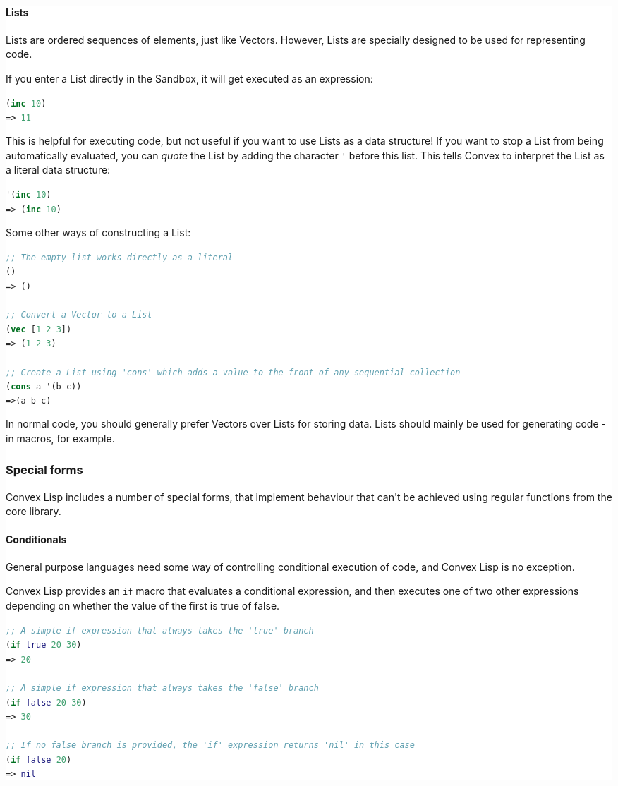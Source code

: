 #### Lists

Lists are ordered sequences of elements, just like Vectors. However, Lists are specially designed to be used for representing code.

If you enter a List directly in the Sandbox, it will get executed as an expression:

```clojure
(inc 10)
=> 11
```

This is helpful for executing code, but not useful if you want to use Lists as a data structure! If you want to stop a List from being automatically evaluated, you can *quote* the List by adding the character `'` before this list. This tells Convex to interpret the List as a literal data structure:

```clojure
'(inc 10)
=> (inc 10)
```

Some other ways of constructing a List:

```clojure
;; The empty list works directly as a literal
()
=> ()

;; Convert a Vector to a List
(vec [1 2 3])
=> (1 2 3)

;; Create a List using 'cons' which adds a value to the front of any sequential collection
(cons a '(b c))
=>(a b c)
```

In normal code, you should generally prefer Vectors over Lists for storing data. Lists should mainly be used for generating code - in macros, for example.

### Special forms

Convex Lisp includes a number of special forms, that implement behaviour that can't be achieved using regular functions from the core library.

#### Conditionals

General purpose languages need some way of controlling conditional execution of code, and Convex Lisp is no exception. 

Convex Lisp provides an `if` macro that evaluates a conditional expression, and then executes one of two other expressions depending on whether the value of the first is true of false.

```clojure
;; A simple if expression that always takes the 'true' branch
(if true 20 30)
=> 20

;; A simple if expression that always takes the 'false' branch
(if false 20 30)
=> 30

;; If no false branch is provided, the 'if' expression returns 'nil' in this case
(if false 20)
=> nil
```

